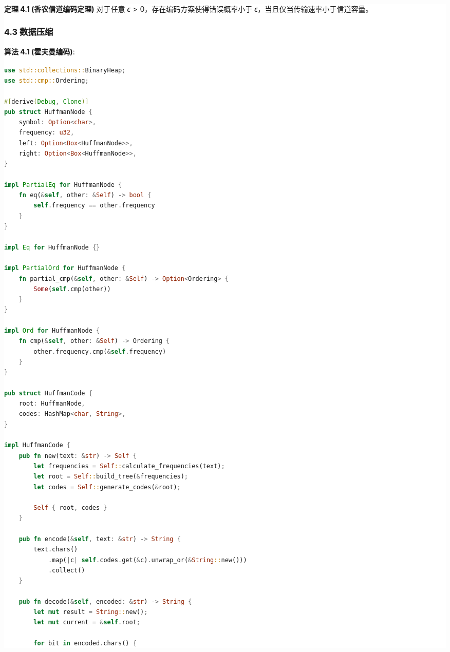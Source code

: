 **定理 4.1 (香农信道编码定理)**
对于任意 $\epsilon > 0$，存在编码方案使得错误概率小于 $\epsilon$，当且仅当传输速率小于信道容量。

### 4.3 数据压缩

**算法 4.1 (霍夫曼编码)**:

```rust
use std::collections::BinaryHeap;
use std::cmp::Ordering;

#[derive(Debug, Clone)]
pub struct HuffmanNode {
    symbol: Option<char>,
    frequency: u32,
    left: Option<Box<HuffmanNode>>,
    right: Option<Box<HuffmanNode>>,
}

impl PartialEq for HuffmanNode {
    fn eq(&self, other: &Self) -> bool {
        self.frequency == other.frequency
    }
}

impl Eq for HuffmanNode {}

impl PartialOrd for HuffmanNode {
    fn partial_cmp(&self, other: &Self) -> Option<Ordering> {
        Some(self.cmp(other))
    }
}

impl Ord for HuffmanNode {
    fn cmp(&self, other: &Self) -> Ordering {
        other.frequency.cmp(&self.frequency)
    }
}

pub struct HuffmanCode {
    root: HuffmanNode,
    codes: HashMap<char, String>,
}

impl HuffmanCode {
    pub fn new(text: &str) -> Self {
        let frequencies = Self::calculate_frequencies(text);
        let root = Self::build_tree(&frequencies);
        let codes = Self::generate_codes(&root);
        
        Self { root, codes }
    }
    
    pub fn encode(&self, text: &str) -> String {
        text.chars()
            .map(|c| self.codes.get(&c).unwrap_or(&String::new()))
            .collect()
    }
    
    pub fn decode(&self, encoded: &str) -> String {
        let mut result = String::new();
        let mut current = &self.root;
        
        for bit in encoded.chars() {
```